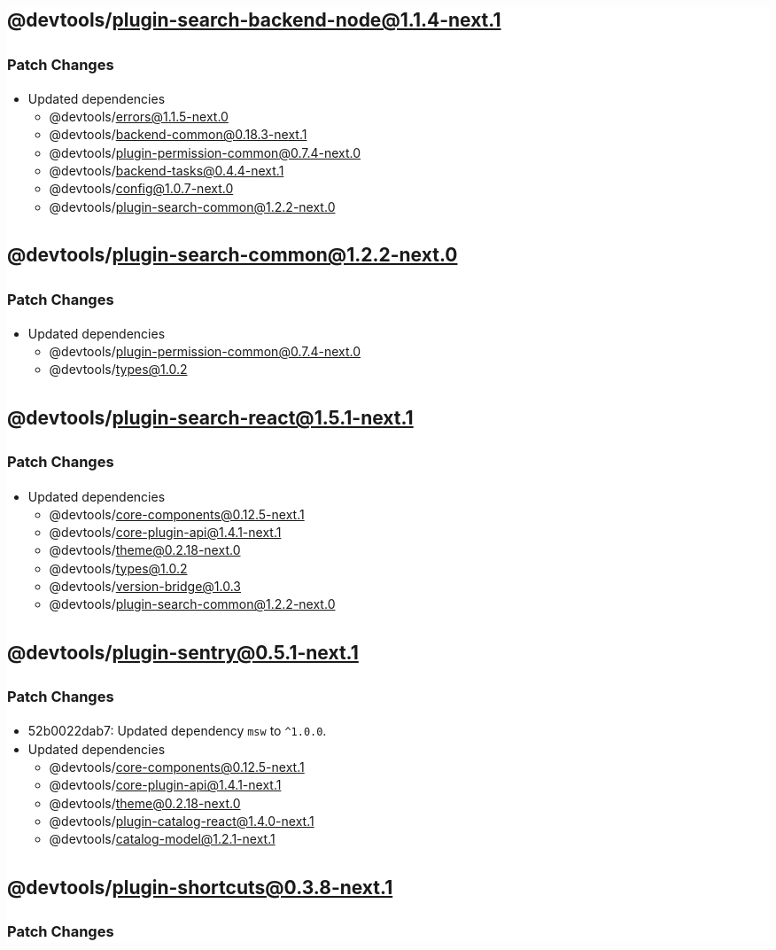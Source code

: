 ## @devtools/plugin-search-backend-node@1.1.4-next.1

### Patch Changes

- Updated dependencies
  - @devtools/errors@1.1.5-next.0
  - @devtools/backend-common@0.18.3-next.1
  - @devtools/plugin-permission-common@0.7.4-next.0
  - @devtools/backend-tasks@0.4.4-next.1
  - @devtools/config@1.0.7-next.0
  - @devtools/plugin-search-common@1.2.2-next.0

## @devtools/plugin-search-common@1.2.2-next.0

### Patch Changes

- Updated dependencies
  - @devtools/plugin-permission-common@0.7.4-next.0
  - @devtools/types@1.0.2

## @devtools/plugin-search-react@1.5.1-next.1

### Patch Changes

- Updated dependencies
  - @devtools/core-components@0.12.5-next.1
  - @devtools/core-plugin-api@1.4.1-next.1
  - @devtools/theme@0.2.18-next.0
  - @devtools/types@1.0.2
  - @devtools/version-bridge@1.0.3
  - @devtools/plugin-search-common@1.2.2-next.0

## @devtools/plugin-sentry@0.5.1-next.1

### Patch Changes

- 52b0022dab7: Updated dependency `msw` to `^1.0.0`.
- Updated dependencies
  - @devtools/core-components@0.12.5-next.1
  - @devtools/core-plugin-api@1.4.1-next.1
  - @devtools/theme@0.2.18-next.0
  - @devtools/plugin-catalog-react@1.4.0-next.1
  - @devtools/catalog-model@1.2.1-next.1

## @devtools/plugin-shortcuts@0.3.8-next.1

### Patch Changes

